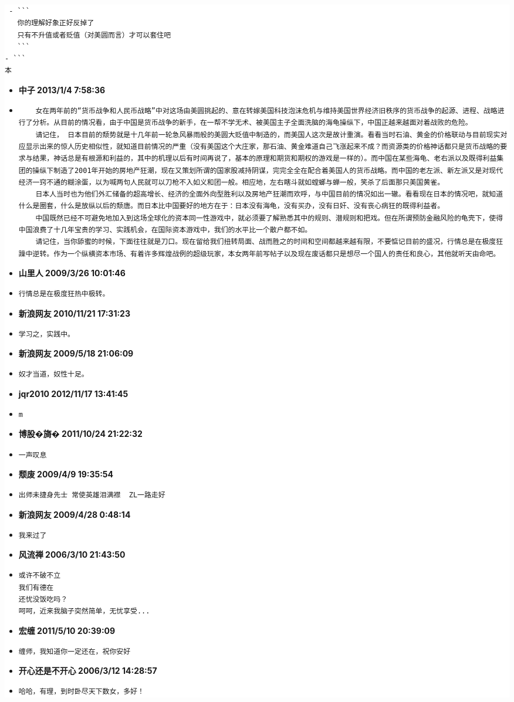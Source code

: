   ```
   - ```
     你的理解好象正好反掉了
     只有不升值或者贬值（对美圆而言）才可以套住吧
     ```
- ```
  本
  ```
   - **中子 2013/1/4 7:58:36**
   - ```
         女在两年前的“货币战争和人民币战略”中对这场由美圆挑起的、意在转嫁美国科技泡沫危机与维持美国世界经济旧秩序的货币战争的起源、进程、战略进行了分析。从目前的情况看，由于中国是货币战争的新手，在一帮不学无术、被美国主子全面洗脑的海龟操纵下，中国正越来越面对着战败的危险。 
         请记住， 日本目前的颓势就是十几年前一轮急风暴雨般的美圆大贬值中制造的，而美国人这次是故计重演。看看当时石油、黄金的价格联动与目前现实对应显示出来的惊人历史相似性，就知道目前情况的严重（没有美国这个大庄家，那石油、黄金难道自己飞涨起来不成？而资源类的价格神话都只是货币战略的要求与结果，神话总是有根源和利益的，其中的机理以后有时间再说了，基本的原理和期货和期权的游戏是一样的）。而中国在某些海龟、老右派以及既得利益集团的操纵下制造了2001年开始的房地产狂潮，现在又策划所谓的国家股减持阴谋，完完全全在配合着美国人的货币战略。而中国的老左派、新左派又是对现代经济一窍不通的糊涂蛋，以为喊两句人民就可以刀枪不入如义和团一般。相应地，左右瞎斗就如螳螂与蝉一般，笑杀了后面那只美国黄雀。 
         日本人当时也为他们外汇储备的超高增长、经济的全面外向型胜利以及房地产狂潮而欢呼，与中国目前的情况如出一辙。看看现在日本的情况吧，就知道什么是圈套，什么是放纵以后的颓唐。而日本比中国要好的地方在于：日本没有海龟，没有买办，没有日奸、没有丧心病狂的既得利益者。 
         中国既然已经不可避免地加入到这场全球化的资本同一性游戏中，就必须要了解熟悉其中的规则、潜规则和把戏。但在所谓预防金融风险的龟壳下，使得中国浪费了十几年宝贵的学习、实践机会，在国际资本游戏中，我们的水平比一个散户都不如。 
         请记住，当你舔蜜的时候，下面往往就是刀口。现在留给我们扭转局面、战而胜之的时间和空间都越来越有限，不要惦记目前的盛况，行情总是在极度狂躁中逆转。作为一个纵横资本市场、有着许多辉煌战例的超级玩家，本女两年前写帖子以及现在废话都只是想尽一个国人的责任和良心，其他就听天由命吧。 
     ```
- **山里人 2009/3/26 10:01:46**
- ```
  行情总是在极度狂热中极转。
  ```
- **新浪网友 2010/11/21 17:31:23**
- ```
  学习之，实践中。
  ```
- **新浪网友 2009/5/18 21:06:09**
- ```
  奴才当道，奴性十足。
  ```
- **jqr2010 2012/11/17 13:41:45**
- ```
  m
  ```
- **博股�旖� 2011/10/24 21:22:32**
- ```
  一声叹息 
  ```
- **颓废 2009/4/9 19:35:54**
- ```
  出师未捷身先士 常使英雄泪满襟  ZL一路走好 
  ```
- **新浪网友 2009/4/28 0:48:14**
- ```
  我来过了
  ```
- **风流禅 2006/3/10 21:43:50**
- ```
  或许不破不立
  我们有德在
  还忧没饭吃吗？
  呵呵，近来我脑子突然简单，无忧享受...
  ```
- **宏缠 2011/5/10 20:39:09**
- ```
  缠师，我知道你一定还在，祝你安好
  ```
- **开心还是不开心 2006/3/12 14:28:57**
- ```
  哈哈，有理，到时卧尽天下数女，多好！
  ```